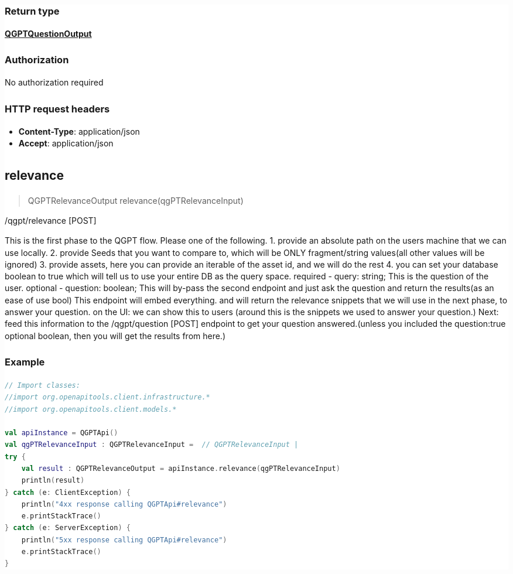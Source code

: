 ### Return type

[**QGPTQuestionOutput**](QGPTQuestionOutput)

### Authorization

No authorization required

### HTTP request headers

 - **Content-Type**: application/json
 - **Accept**: application/json

<a id="relevance"></a>
## **relevance**
> QGPTRelevanceOutput relevance(qgPTRelevanceInput)

/qgpt/relevance [POST]

This is the first phase to the QGPT flow.  Please one of the following. 1. provide an absolute path on the users machine that we can use locally. 2. provide Seeds that you want to compare to, which will be ONLY fragment/string values(all other values will be ignored) 3. provide assets, here you can provide an iterable of the asset id, and we will do the rest 4. you can set your database boolean to true which will tell us to use your entire DB as the query space.  required - query: string; This is the question of the user. optional - question: boolean; This will by-pass the second endpoint and just ask the question and return the results(as an ease of use bool)  This endpoint will embed everything. and will return the relevance snippets that we will use in the next phase, to answer your question.  on the UI: we can show this to users (around this is the snippets we used to answer your question.)  Next: feed this information to the /qgpt/question [POST] endpoint to get your question answered.(unless you included the question:true optional boolean, then you will get the results from here.)

### Example
```kotlin
// Import classes:
//import org.openapitools.client.infrastructure.*
//import org.openapitools.client.models.*

val apiInstance = QGPTApi()
val qgPTRelevanceInput : QGPTRelevanceInput =  // QGPTRelevanceInput | 
try {
    val result : QGPTRelevanceOutput = apiInstance.relevance(qgPTRelevanceInput)
    println(result)
} catch (e: ClientException) {
    println("4xx response calling QGPTApi#relevance")
    e.printStackTrace()
} catch (e: ServerException) {
    println("5xx response calling QGPTApi#relevance")
    e.printStackTrace()
}
```
